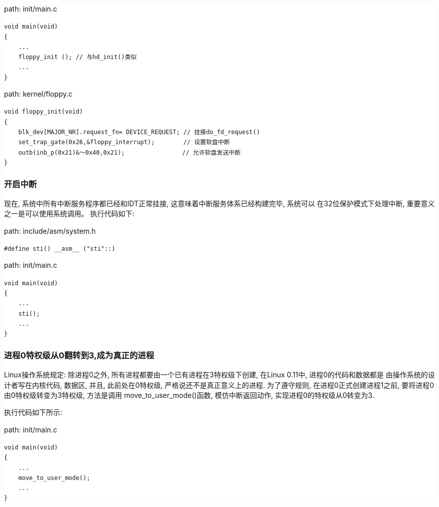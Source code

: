 path: init/main.c
```
void main(void)
{
    ...
    floppy_init (); // 与hd_init()类似
    ...
}
```

path: kernel/floppy.c
```
void floppy_init(void)
{
    blk_dev[MAJOR_NR].request_fn= DEVICE_REQUEST; // 挂接do_fd_request()
    set_trap_gate(0x26,&floppy_interrupt);        // 设置软盘中断
    outb(inb_p(0x21)&～0x40,0x21);                // 允许软盘发送中断
}
```

### 开启中断

现在, 系统中所有中断服务程序都已经和IDT正常挂接, 这意味着中断服务体系已经构建完毕, 系统可以
在32位保护模式下处理中断, 重要意义之一是可以使用系统调用。
执行代码如下:

path: include/asm/system.h
```
#define sti() __asm__ ("sti"::)
```

path: init/main.c
```
void main(void)
{
    ...
    sti();
    ...
}
```

### 进程0特权级从0翻转到3,成为真正的进程

Linux操作系统规定:
除进程0之外, 所有进程都要由一个已有进程在3特权级下创建, 在Linux 0.11中, 进程0的代码和数据都是
由操作系统的设计者写在内核代码, 数据区, 并且, 此前处在0特权级, 严格说还不是真正意义上的进程.
为了遵守规则, 在进程0正式创建进程1之前, 要将进程0由0特权级转变为3特权级, 方法是调用
move_to_user_mode()函数, 模仿中断返回动作, 实现进程0的特权级从0转变为3.

执行代码如下所示:

path: init/main.c
```
void main(void)
{
    ...
    move_to_user_mode();
    ...
}
```
